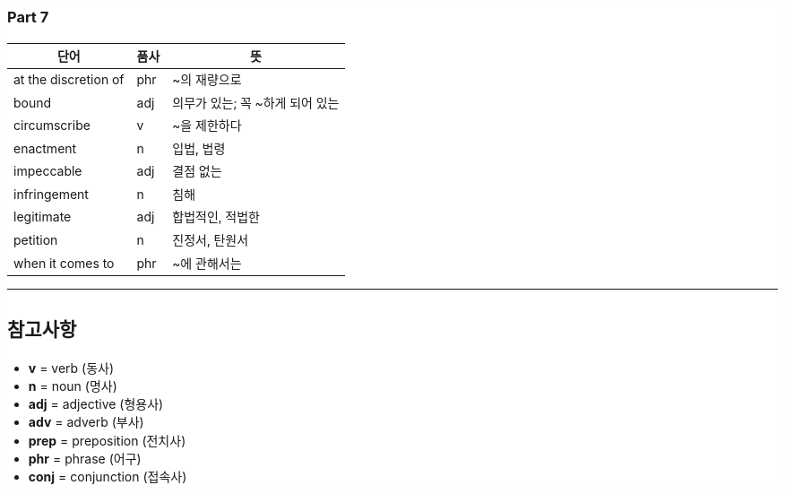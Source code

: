 ### Part 7

| 단어 | 품사 | 뜻 |
|------|------|-----|
| at the discretion of | phr | ~의 재량으로 |
| bound | adj | 의무가 있는; 꼭 ~하게 되어 있는 |
| circumscribe | v | ~을 제한하다 |
| enactment | n | 입법, 법령 |
| impeccable | adj | 결점 없는 |
| infringement | n | 침해 |
| legitimate | adj | 합법적인, 적법한 |
| petition | n | 진정서, 탄원서 |
| when it comes to | phr | ~에 관해서는 |

---

## 참고사항
- **v** = verb (동사)
- **n** = noun (명사)
- **adj** = adjective (형용사)
- **adv** = adverb (부사)
- **prep** = preposition (전치사)
- **phr** = phrase (어구)
- **conj** = conjunction (접속사)
